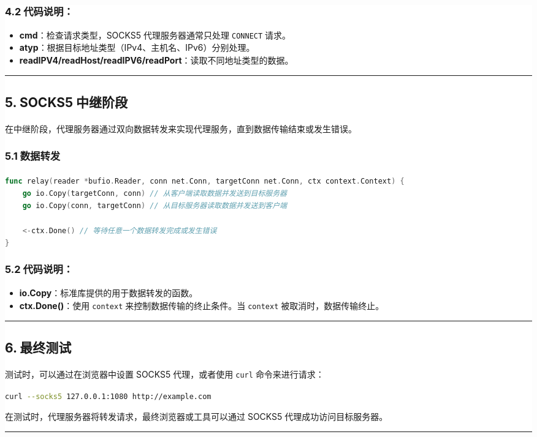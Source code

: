 ### 4.2 代码说明：

- **cmd**：检查请求类型，SOCKS5 代理服务器通常只处理 `CONNECT` 请求。
- **atyp**：根据目标地址类型（IPv4、主机名、IPv6）分别处理。
- **readIPV4/readHost/readIPV6/readPort**：读取不同地址类型的数据。

------

## 5. SOCKS5 中继阶段

在中继阶段，代理服务器通过双向数据转发来实现代理服务，直到数据传输结束或发生错误。

### 5.1 数据转发

```go
func relay(reader *bufio.Reader, conn net.Conn, targetConn net.Conn, ctx context.Context) {
    go io.Copy(targetConn, conn) // 从客户端读取数据并发送到目标服务器
    go io.Copy(conn, targetConn) // 从目标服务器读取数据并发送到客户端

    <-ctx.Done() // 等待任意一个数据转发完成或发生错误
}
```

### 5.2 代码说明：

- **io.Copy**：标准库提供的用于数据转发的函数。
- **ctx.Done()**：使用 `context` 来控制数据传输的终止条件。当 `context` 被取消时，数据传输终止。

------

## 6. 最终测试

测试时，可以通过在浏览器中设置 SOCKS5 代理，或者使用 `curl` 命令来进行请求：

```bash
curl --socks5 127.0.0.1:1080 http://example.com
```

在测试时，代理服务器将转发请求，最终浏览器或工具可以通过 SOCKS5 代理成功访问目标服务器。

------

